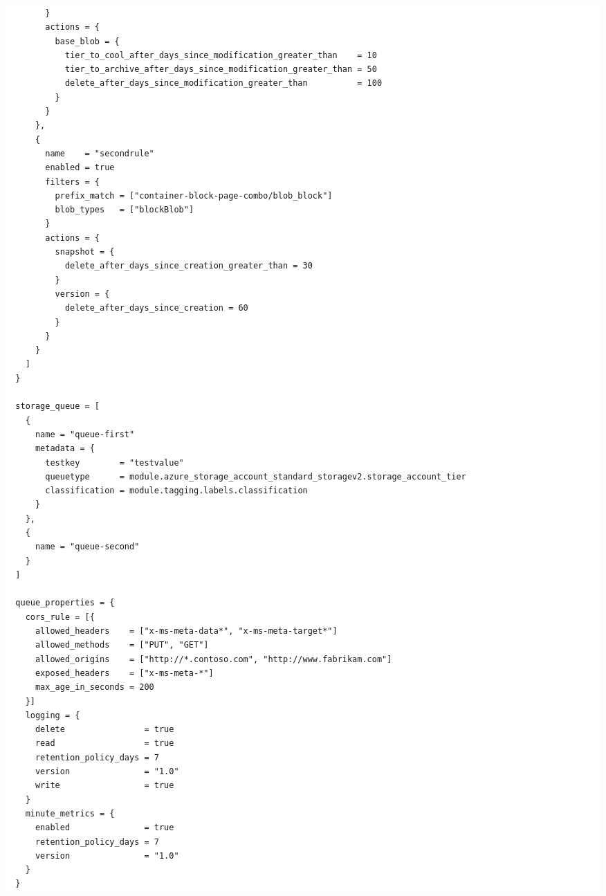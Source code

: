 ```hcl
        }
        actions = {
          base_blob = {
            tier_to_cool_after_days_since_modification_greater_than    = 10
            tier_to_archive_after_days_since_modification_greater_than = 50
            delete_after_days_since_modification_greater_than          = 100
          }
        }
      },
      {
        name    = "secondrule"
        enabled = true
        filters = {
          prefix_match = ["container-block-page-combo/blob_block"]
          blob_types   = ["blockBlob"]
        }
        actions = {
          snapshot = {
            delete_after_days_since_creation_greater_than = 30
          }
          version = {
            delete_after_days_since_creation = 60
          }
        }
      }
    ]
  }

  storage_queue = [
    {
      name = "queue-first"
      metadata = {
        testkey        = "testvalue"
        queuetype      = module.azure_storage_account_standard_storagev2.storage_account_tier
        classification = module.tagging.labels.classification
      }
    },
    {
      name = "queue-second"
    }
  ]

  queue_properties = {
    cors_rule = [{
      allowed_headers    = ["x-ms-meta-data*", "x-ms-meta-target*"]
      allowed_methods    = ["PUT", "GET"]
      allowed_origins    = ["http://*.contoso.com", "http://www.fabrikam.com"]
      exposed_headers    = ["x-ms-meta-*"]
      max_age_in_seconds = 200
    }]
    logging = {
      delete                = true
      read                  = true
      retention_policy_days = 7
      version               = "1.0"
      write                 = true
    }
    minute_metrics = {
      enabled               = true
      retention_policy_days = 7
      version               = "1.0"
    }
  }
```